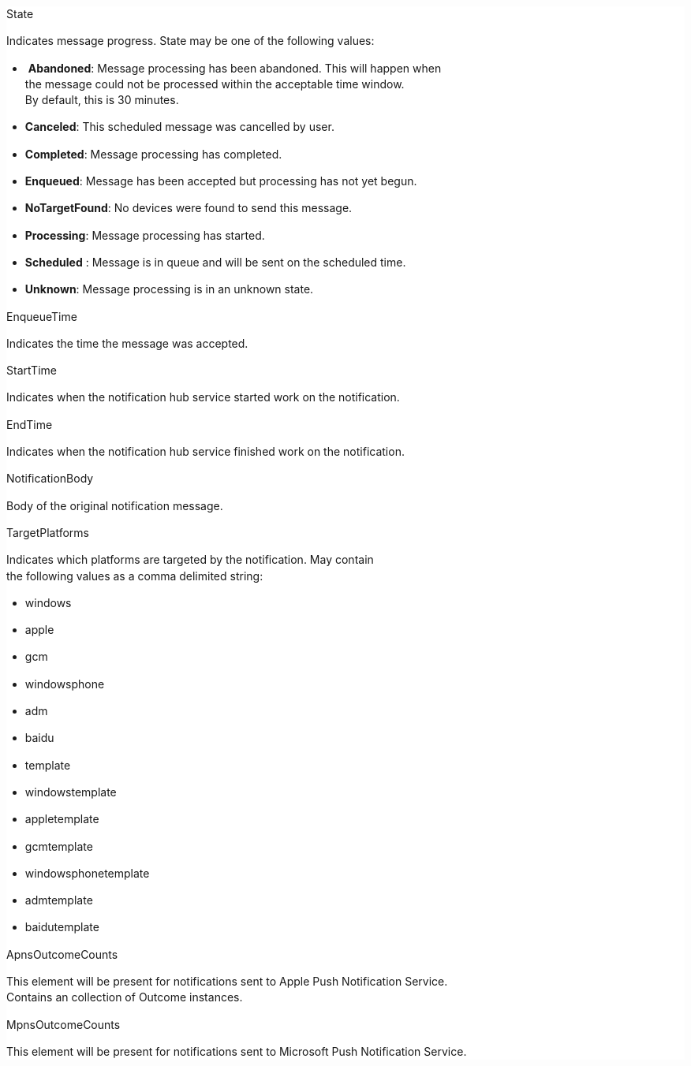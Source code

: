 <td><p>State</p></td>
<td><p>Indicates message progress. State may be one of the following values:</p>
<ul>
<li><p> <strong>Abandoned</strong>: Message processing has been abandoned. This will happen when<br />
the message could not be processed within the acceptable time window.<br />
By default, this is 30 minutes.</p></li>
<li><p><strong>Canceled</strong>: This scheduled message was cancelled by user.</p></li>
<li><p><strong>Completed</strong>: Message processing has completed.</p></li>
<li><p><strong>Enqueued</strong>: Message has been accepted but processing has not yet begun.</p></li>
<li><p><strong>NoTargetFound</strong>: No devices were found to send this message.</p></li>
<li><p><strong>Processing</strong>: Message processing has started.</p></li>
<li><p><strong>Scheduled</strong> : Message is in queue and will be sent on the scheduled time.</p></li>
<li><p><strong>Unknown</strong>: Message processing is in an unknown state.</p></li>
</ul></td>
</tr>
<tr class="even">
<td><p>EnqueueTime</p></td>
<td><p>Indicates the time the message was accepted.</p></td>
</tr>
<tr class="odd">
<td><p>StartTime</p></td>
<td><p>Indicates when the notification hub service started work on the notification.</p></td>
</tr>
<tr class="even">
<td><p>EndTime</p></td>
<td><p>Indicates when the notification hub service finished work on the notification.</p></td>
</tr>
<tr class="odd">
<td><p>NotificationBody</p></td>
<td><p>Body of the original notification message.</p></td>
</tr>
<tr class="even">
<td><p>TargetPlatforms</p></td>
<td><p>Indicates which platforms are targeted by the notification. May contain<br />
the following values as a comma delimited string:</p>
<ul>
<li><p>windows</p></li>
<li><p>apple</p></li>
<li><p>gcm</p></li>
<li><p>windowsphone</p></li>
<li><p>adm</p></li>
<li><p>baidu</p></li>
<li><p>template</p></li>
<li><p>windowstemplate</p></li>
<li><p>appletemplate</p></li>
<li><p>gcmtemplate</p></li>
<li><p>windowsphonetemplate</p></li>
<li><p>admtemplate</p></li>
<li><p>baidutemplate</p></li>
</ul></td>
</tr>
<tr class="odd">
<td><p>ApnsOutcomeCounts</p></td>
<td><p>This element will be present for notifications sent to Apple Push Notification Service.<br />
Contains an collection of Outcome instances.</p></td>
</tr>
<tr class="even">
<td><p>MpnsOutcomeCounts</p></td>
<td><p>This element will be present for notifications sent to Microsoft Push Notification Service.<br />